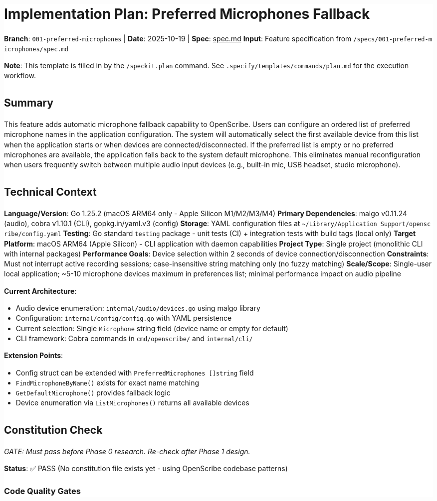 # Implementation Plan: Preferred Microphones Fallback

**Branch**: `001-preferred-microphones` | **Date**: 2025-10-19 | **Spec**: [spec.md](./spec.md)
**Input**: Feature specification from `/specs/001-preferred-microphones/spec.md`

**Note**: This template is filled in by the `/speckit.plan` command. See `.specify/templates/commands/plan.md` for the execution workflow.

## Summary

This feature adds automatic microphone fallback capability to OpenScribe. Users can configure an ordered list of preferred microphone names in the application configuration. The system will automatically select the first available device from this list when the application starts or when devices are connected/disconnected. If the preferred list is empty or no preferred microphones are available, the application falls back to the system default microphone. This eliminates manual reconfiguration when users frequently switch between multiple audio input devices (e.g., built-in mic, USB headset, studio microphone).

## Technical Context

**Language/Version**: Go 1.25.2 (macOS ARM64 only - Apple Silicon M1/M2/M3/M4)
**Primary Dependencies**: malgo v0.11.24 (audio), cobra v1.10.1 (CLI), gopkg.in/yaml.v3 (config)
**Storage**: YAML configuration files at `~/Library/Application Support/openscribe/config.yaml`
**Testing**: Go standard `testing` package - unit tests (CI) + integration tests with build tags (local only)
**Target Platform**: macOS ARM64 (Apple Silicon) - CLI application with daemon capabilities
**Project Type**: Single project (monolithic CLI with internal packages)
**Performance Goals**: Device selection within 2 seconds of device connection/disconnection
**Constraints**: Must not interrupt active recording sessions; case-insensitive string matching only (no fuzzy matching)
**Scale/Scope**: Single-user local application; ~5-10 microphone devices maximum in preferences list; minimal performance impact on audio pipeline

**Current Architecture**:
- Audio device enumeration: `internal/audio/devices.go` using malgo library
- Configuration: `internal/config/config.go` with YAML persistence
- Current selection: Single `Microphone` string field (device name or empty for default)
- CLI framework: Cobra commands in `cmd/openscribe/` and `internal/cli/`

**Extension Points**:
- Config struct can be extended with `PreferredMicrophones []string` field
- `FindMicrophoneByName()` exists for exact name matching
- `GetDefaultMicrophone()` provides fallback logic
- Device enumeration via `ListMicrophones()` returns all available devices

## Constitution Check

*GATE: Must pass before Phase 0 research. Re-check after Phase 1 design.*

**Status**: ✅ PASS (No constitution file exists yet - using OpenScribe codebase patterns)

### Code Quality Gates
